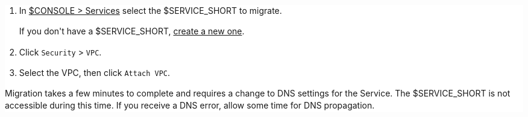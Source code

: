</Highlight>

<Procedure>

1. In [$CONSOLE > Services][console-services] select the $SERVICE_SHORT to migrate.

   If you don't have a $SERVICE_SHORT, [create a new one][create-service].
1. Click `Security` > `VPC`.
1. Select the VPC, then click `Attach VPC`.

</Procedure>

Migration takes a few minutes to complete and requires a change to DNS settings for the
Service. The $SERVICE_SHORT is not accessible during this time. If you receive a DNS error, allow
some time for DNS propagation.

[aws-dashboard]: https://console.aws.amazon.com/vpc/home#PeeringConnections:
[aws-security-groups]: https://console.aws.amazon.com/vpcconsole/home#securityGroups:
[console-login]: https://console.cloud.timescale.com/
[console-vpc]: https://console.cloud.timescale.com/dashboard/vpc
[console-services]: https://console.cloud.timescale.com/dashboard/services
[timescale-support]: https://www.timescale.com/contact/
[tsc-regions]: /use-timescale/:currentVersion:/regions/


[aws-vpc-setup-vpc]: /use-timescale/:currentVersion:/security/vpc/#create-a-peering-vpc-in-timescale-console
[aws-vpc-complete]: /use-timescale/:currentVersion:/security/vpc/#complete-the-vpc-connection-in-aws
[aws-vpc-security-groups]: /use-timescale/:currentVersion:/security/vpc/#set-up-security-groups-in-aws
[aws-vpc-connect-vpcs]: /use-timescale/:currentVersion:/security/vpc/#attach-a-timescale-service-to-the-peering-vpc


[create-service]: /getting-started/:currentVersion:/services/#create-a-timescale-cloud-service
[pricing-plans]: /about/:currentVersion:/pricing-and-account-management/
[project-members]: /use-timescale/:currentVersion:/members/
